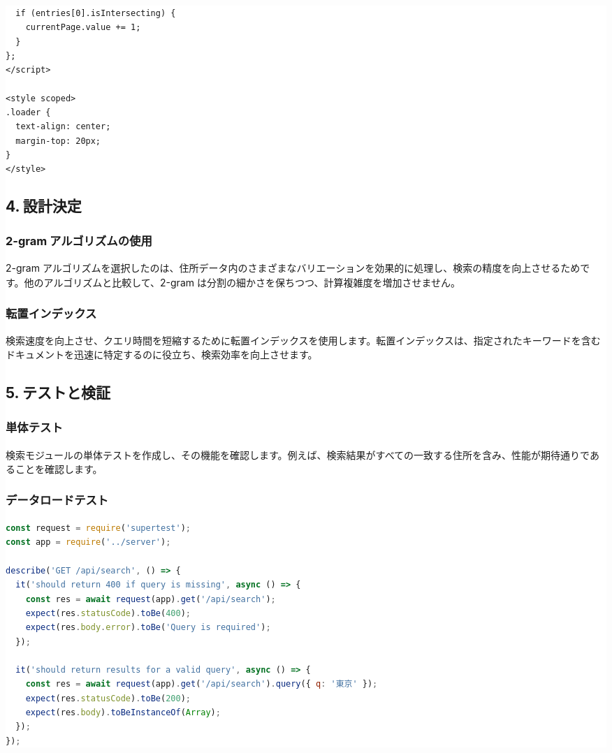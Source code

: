 ```
  if (entries[0].isIntersecting) {
    currentPage.value += 1;
  }
};
</script>

<style scoped>
.loader {
  text-align: center;
  margin-top: 20px;
}
</style>
```

## 4. 設計決定

### 2-gram アルゴリズムの使用

2-gram アルゴリズムを選択したのは、住所データ内のさまざまなバリエーションを効果的に処理し、検索の精度を向上させるためです。他のアルゴリズムと比較して、2-gram は分割の細かさを保ちつつ、計算複雑度を増加させません。

### 転置インデックス

検索速度を向上させ、クエリ時間を短縮するために転置インデックスを使用します。転置インデックスは、指定されたキーワードを含むドキュメントを迅速に特定するのに役立ち、検索効率を向上させます。

## 5. テストと検証

### 単体テスト

検索モジュールの単体テストを作成し、その機能を確認します。例えば、検索結果がすべての一致する住所を含み、性能が期待通りであることを確認します。

### データロードテスト

```jsx
const request = require('supertest');
const app = require('../server');

describe('GET /api/search', () => {
  it('should return 400 if query is missing', async () => {
    const res = await request(app).get('/api/search');
    expect(res.statusCode).toBe(400);
    expect(res.body.error).toBe('Query is required');
  });

  it('should return results for a valid query', async () => {
    const res = await request(app).get('/api/search').query({ q: '東京' });
    expect(res.statusCode).toBe(200);
    expect(res.body).toBeInstanceOf(Array);
  });
});
```
